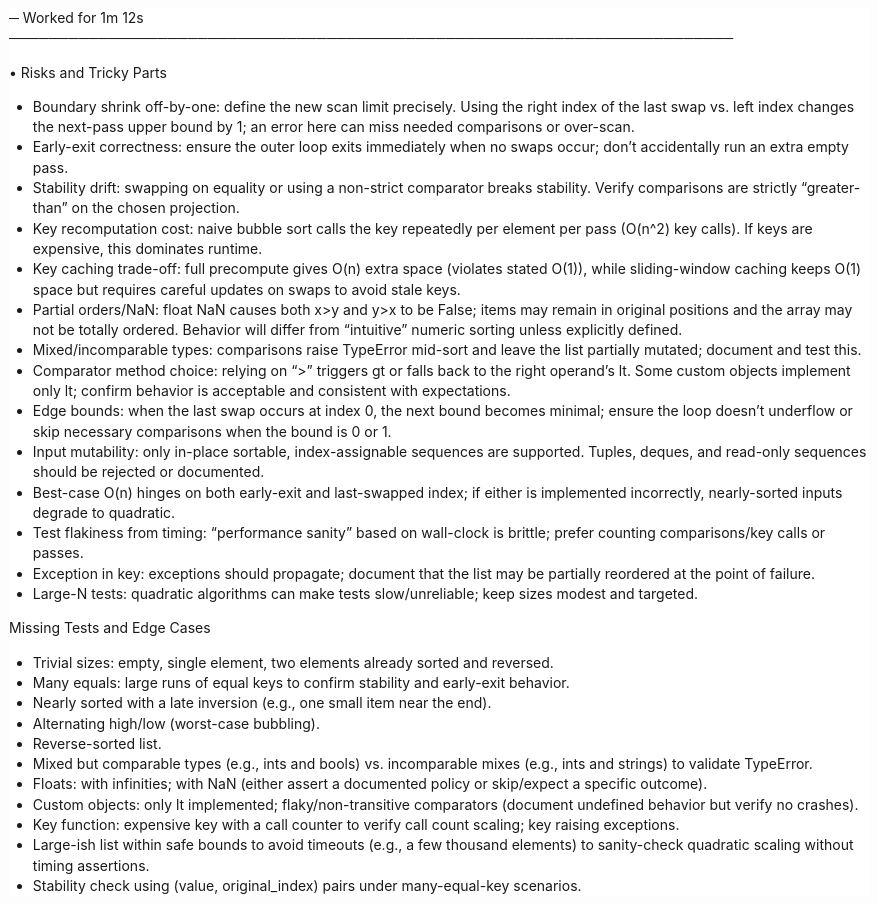 ─ Worked for 1m 12s ─────────────────────────────────────────────────────────────────────────

• Risks and Tricky Parts

- Boundary shrink off-by-one: define the new scan limit precisely. Using the right index
  of the last swap vs. left index changes the next-pass upper bound by 1; an error here can
  miss needed comparisons or over-scan.
- Early-exit correctness: ensure the outer loop exits immediately when no swaps occur;
  don’t accidentally run an extra empty pass.
- Stability drift: swapping on equality or using a non-strict comparator breaks stability.
  Verify comparisons are strictly “greater-than” on the chosen projection.
- Key recomputation cost: naive bubble sort calls the key repeatedly per element per pass
  (O(n^2) key calls). If keys are expensive, this dominates runtime.
- Key caching trade-off: full precompute gives O(n) extra space (violates stated O(1)),
  while sliding-window caching keeps O(1) space but requires careful updates on swaps to
  avoid stale keys.
- Partial orders/NaN: float NaN causes both x>y and y>x to be False; items may remain in
  original positions and the array may not be totally ordered. Behavior will differ from
  “intuitive” numeric sorting unless explicitly defined.
- Mixed/incomparable types: comparisons raise TypeError mid-sort and leave the list
  partially mutated; document and test this.
- Comparator method choice: relying on “>” triggers gt or falls back to the right operand’s
  lt. Some custom objects implement only lt; confirm behavior is acceptable and consistent
  with expectations.
- Edge bounds: when the last swap occurs at index 0, the next bound becomes minimal; ensure
  the loop doesn’t underflow or skip necessary comparisons when the bound is 0 or 1.
- Input mutability: only in-place sortable, index-assignable sequences are supported.
  Tuples, deques, and read-only sequences should be rejected or documented.
- Best-case O(n) hinges on both early-exit and last-swapped index; if either is implemented
  incorrectly, nearly-sorted inputs degrade to quadratic.
- Test flakiness from timing: “performance sanity” based on wall-clock is brittle; prefer
  counting comparisons/key calls or passes.
- Exception in key: exceptions should propagate; document that the list may be partially
  reordered at the point of failure.
- Large-N tests: quadratic algorithms can make tests slow/unreliable; keep sizes modest
  and targeted.

Missing Tests and Edge Cases

- Trivial sizes: empty, single element, two elements already sorted and reversed.
- Many equals: large runs of equal keys to confirm stability and early-exit behavior.
- Nearly sorted with a late inversion (e.g., one small item near the end).
- Alternating high/low (worst-case bubbling).
- Reverse-sorted list.
- Mixed but comparable types (e.g., ints and bools) vs. incomparable mixes (e.g., ints and
  strings) to validate TypeError.
- Floats: with infinities; with NaN (either assert a documented policy or skip/expect a
  specific outcome).
- Custom objects: only lt implemented; flaky/non-transitive comparators (document undefined
  behavior but verify no crashes).
- Key function: expensive key with a call counter to verify call count scaling; key raising
  exceptions.
- Large-ish list within safe bounds to avoid timeouts (e.g., a few thousand elements) to
  sanity-check quadratic scaling without timing assertions.
- Stability check using (value, original_index) pairs under many-equal-key scenarios.
